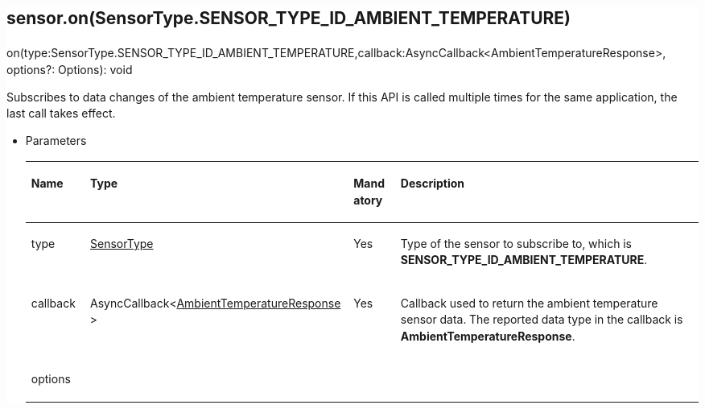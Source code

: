 
## sensor.on\(SensorType.SENSOR\_TYPE\_ID\_AMBIENT\_TEMPERATURE\)<a name="section14362204121410"></a>

on\(type:SensorType.SENSOR\_TYPE\_ID\_AMBIENT\_TEMPERATURE,callback:AsyncCallback<AmbientTemperatureResponse\>,  options?: Options\): void

Subscribes to data changes of the ambient temperature sensor. If this API is called multiple times for the same application, the last call takes effect.

-   Parameters

    <a name="table16204151102210"></a>
    <table><thead align="left"><tr id="row163631841101419"><th class="cellrowborder" valign="top" width="8.76%" id="mcps1.1.5.1.1"><p id="p72069513222"><a name="p72069513222"></a><a name="p72069513222"></a>Name</p>
    </th>
    <th class="cellrowborder" valign="top" width="39.129999999999995%" id="mcps1.1.5.1.2"><p id="p120685115224"><a name="p120685115224"></a><a name="p120685115224"></a>Type</p>
    </th>
    <th class="cellrowborder" valign="top" width="7.01%" id="mcps1.1.5.1.3"><p id="p1720618519224"><a name="p1720618519224"></a><a name="p1720618519224"></a>Mandatory</p>
    </th>
    <th class="cellrowborder" valign="top" width="45.1%" id="mcps1.1.5.1.4"><p id="p3206195172215"><a name="p3206195172215"></a><a name="p3206195172215"></a>Description</p>
    </th>
    </tr>
    </thead>
    <tbody><tr id="row6364104112149"><td class="cellrowborder" valign="top" width="8.76%" headers="mcps1.1.5.1.1 "><p id="p2020713516221"><a name="p2020713516221"></a><a name="p2020713516221"></a>type</p>
    </td>
    <td class="cellrowborder" valign="top" width="39.129999999999995%" headers="mcps1.1.5.1.2 "><p id="p92079512229"><a name="p92079512229"></a><a name="p92079512229"></a><a href="#section02298004614">SensorType</a></p>
    </td>
    <td class="cellrowborder" valign="top" width="7.01%" headers="mcps1.1.5.1.3 "><p id="p020718515221"><a name="p020718515221"></a><a name="p020718515221"></a>Yes</p>
    </td>
    <td class="cellrowborder" valign="top" width="45.1%" headers="mcps1.1.5.1.4 "><p id="p11207151182219"><a name="p11207151182219"></a><a name="p11207151182219"></a>Type of the sensor to subscribe to, which is <strong id="b1441016481201"><a name="b1441016481201"></a><a name="b1441016481201"></a>SENSOR_TYPE_ID_AMBIENT_TEMPERATURE</strong>.</p>
    </td>
    </tr>
    <tr id="row1236514414147"><td class="cellrowborder" valign="top" width="8.76%" headers="mcps1.1.5.1.1 "><p id="p10207551142214"><a name="p10207551142214"></a><a name="p10207551142214"></a>callback</p>
    </td>
    <td class="cellrowborder" valign="top" width="39.129999999999995%" headers="mcps1.1.5.1.2 "><p id="p220865119221"><a name="p220865119221"></a><a name="p220865119221"></a>AsyncCallback&lt;<a href="#section728281924920">AmbientTemperatureResponse</a>&gt;</p>
    </td>
    <td class="cellrowborder" valign="top" width="7.01%" headers="mcps1.1.5.1.3 "><p id="p620895114227"><a name="p620895114227"></a><a name="p620895114227"></a>Yes</p>
    </td>
    <td class="cellrowborder" valign="top" width="45.1%" headers="mcps1.1.5.1.4 "><p id="p14208145112227"><a name="p14208145112227"></a><a name="p14208145112227"></a>Callback used to return the ambient temperature sensor data. The reported data type in the callback is <strong id="b20633755184"><a name="b20633755184"></a><a name="b20633755184"></a>AmbientTemperatureResponse</strong>.</p>
    </td>
    </tr>
    <tr id="row93661641181417"><td class="cellrowborder" valign="top" width="8.76%" headers="mcps1.1.5.1.1 "><p id="p16208151192211"><a name="p16208151192211"></a><a name="p16208151192211"></a>options</p>